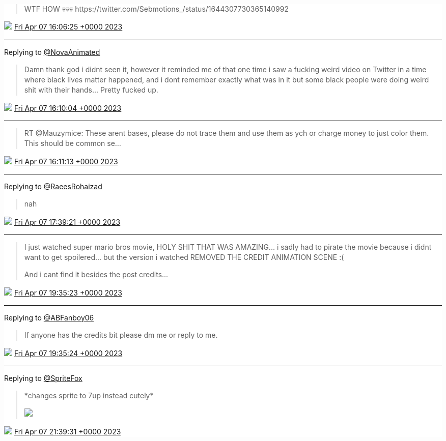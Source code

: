 > WTF HOW 💀💀💀 https://twitter\.com/Sebmotions\_/status/1644307730365140992

<img src="../../media/tweet.ico" width="12" /> [Fri Apr 07 16:06:25 +0000 2023](https://twitter.com/ABFanboy06/status/1644371058407923713)

----

Replying to [@NovaAnimated](https://twitter.com/NovaAnimated/status/1644078523429306368)

> Damn thank god i didnt seen it, however it reminded me of that one time i saw a fucking weird video on Twitter in a time where black lives matter happened, and i dont remember exactly what was in it but some black people were doing weird shit with their hands\.\.\. Pretty fucked up\.

<img src="../../media/tweet.ico" width="12" /> [Fri Apr 07 16:10:04 +0000 2023](https://twitter.com/ABFanboy06/status/1644371974154493955)

----

> RT @Mauzymice: These arent bases, please do not trace them and use them as ych or charge money to just color them\. This should be common se…

<img src="../../media/tweet.ico" width="12" /> [Fri Apr 07 16:11:13 +0000 2023](https://twitter.com/ABFanboy06/status/1644372263276347394)

----

Replying to [@RaeesRohaizad](https://twitter.com/RaeesRohaizad/status/1643928619578966018)

> nah

<img src="../../media/tweet.ico" width="12" /> [Fri Apr 07 17:39:21 +0000 2023](https://twitter.com/ABFanboy06/status/1644394442437033988)

----

> I just watched super mario bros movie, HOLY SHIT THAT WAS AMAZING\.\.\. i sadly had to pirate the movie because i didnt want to get spoilered\.\.\. but the version i watched REMOVED THE CREDIT ANIMATION SCENE :\(  
>   
> And i cant find it besides the post credits\.\.\.

<img src="../../media/tweet.ico" width="12" /> [Fri Apr 07 19:35:23 +0000 2023](https://twitter.com/ABFanboy06/status/1644423645886808064)

----

Replying to [@ABFanboy06](https://twitter.com/ABFanboy06/status/1644423645886808064)

> If anyone has the credits bit please dm me or reply to me\.

<img src="../../media/tweet.ico" width="12" /> [Fri Apr 07 19:35:24 +0000 2023](https://twitter.com/ABFanboy06/status/1644423649296805900)

----

Replying to [@SpriteFox](https://twitter.com/SpriteFox/status/1644442951643443200)

> \*changes sprite to 7up instead cutely\* 
> 
> ![](../../media/1644454882680635393-FtJHAEhX0AAsFbl.jpg)

<img src="../../media/tweet.ico" width="12" /> [Fri Apr 07 21:39:31 +0000 2023](https://twitter.com/ABFanboy06/status/1644454882680635393)
